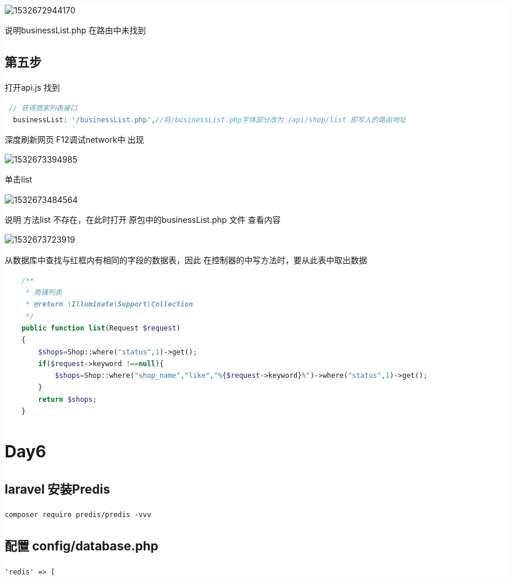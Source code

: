 ![1532672944170](C:\Users\sasen\AppData\Local\Temp\1532672944170.png)

说明businessList.php 在路由中未找到

## 第五步

打开api.js 找到

```php
 // 获得商家列表接口
  businessList: '/businessList.php',//将/businessList.php字体部分改为 /api/shop/list 即写入的路由地址
```

深度刷新网页 F12调试network中 出现

![1532673394985](C:\Users\sasen\AppData\Local\Temp\1532673394985.png)

单击list

![1532673484564](C:\Users\sasen\AppData\Local\Temp\1532673484564.png)

说明 方法list 不存在，在此时打开 原包中的businessList.php 文件 查看内容

![1532673723919](C:\Users\sasen\AppData\Local\Temp\1532673723919.png)

从数据库中查找与红框内有相同的字段的数据表，因此 在控制器的中写方法时，要从此表中取出数据

```php
    /**
     * 商铺列表
     * @return \Illuminate\Support\Collection
     */
    public function list(Request $request)
    {
        $shops=Shop::where("status",1)->get();
        if($request->keyword !==null){
            $shops=Shop::where("shop_name","like","%{$request->keyword}%")->where("status",1)->get();
        }
        return $shops;
    }

```
# Day6

## laravel 安装Predis

    composer require predis/predis -vvv

## 配置 config/database.php 

    'redis' => [
    